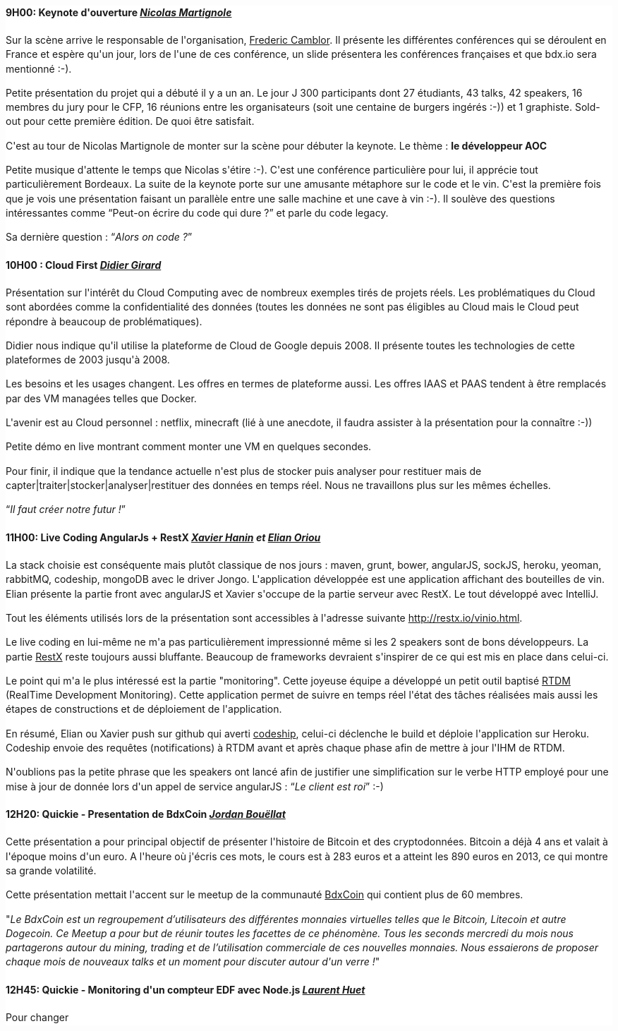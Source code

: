 <h4>9H00: Keynote d'ouverture <em><a href="https://twitter.com/nmartignole" hreflang="twitter">Nicolas Martignole</a></em></h4> <p>Sur la scène arrive le responsable de l'organisation, <a href="http://www.twitter.com/fcamblor" hreflang="twitter">Frederic Camblor</a>. Il présente les différentes conférences qui se déroulent en France et espère qu'un jour, lors de l'une de ces conférence, un slide présentera les conférences françaises et que bdx.io sera mentionné :-).</p> <p>Petite présentation du projet qui a débuté il y a un an. Le jour J 300 participants dont 27 étudiants, 43 talks, 42 speakers, 16 membres du jury pour le CFP, 16 réunions entre les organisateurs (soit une centaine de burgers ingérés :-)) et 1 graphiste. Sold-out pour cette première édition. De quoi être satisfait.</p> <p>C'est au tour de Nicolas Martignole de monter sur la scène pour débuter la keynote. Le thème&nbsp;:  <strong>le développeur AOC</strong></p> <p>Petite musique d'attente le temps que Nicolas s'étire :-). C'est une conférence particulière pour lui, il apprécie tout particulièrement Bordeaux. La suite de la keynote porte sur une amusante métaphore sur le code et le vin. C'est la première fois que je vois une présentation faisant un parallèle entre une salle machine et une cave à vin :-). Il soulève des questions intéressantes comme <q>Peut-on écrire du code qui dure ?</q> et parle du code legacy.</p> <p>Sa dernière question&nbsp;: <q><em>Alors on code ?</em></q></p> <h4>10H00&nbsp;: Cloud First <em><a href="http://www.twitter.com/DidierGirard" hreflang="twitter">Didier Girard</a></em></h4> <p>Présentation sur l'intérêt du Cloud Computing avec de nombreux exemples tirés de projets réels. Les problématiques du Cloud sont abordées comme la confidentialité des données (toutes les données ne sont pas éligibles au Cloud mais le Cloud peut répondre à beaucoup de problématiques).</p> <p>Didier nous indique qu'il utilise la plateforme de Cloud de Google depuis 2008. Il présente toutes les technologies de cette plateformes de 2003 jusqu'à 2008.</p> <p>Les besoins et les usages changent. Les offres en termes de plateforme aussi. Les offres IAAS et PAAS tendent à être remplacés par des VM managées telles que Docker.</p> <p>L'avenir est au Cloud personnel&nbsp;: netflix, minecraft (lié à une anecdote, il faudra assister à la présentation pour la connaître :-))</p> <p>Petite démo en live montrant comment monter une VM en quelques secondes.</p> <p>Pour finir, il indique que la tendance actuelle n'est plus de stocker puis analyser pour restituer mais de capter|traiter|stocker|analyser|restituer des données en temps réel. Nous ne travaillons plus sur les mêmes échelles.</p> <p><q><em>Il faut créer notre futur !</em></q></p> <h4>11H00: Live Coding AngularJs + RestX <em><a href="http://www.twitter.com/xavierhanin" hreflang="twitter">Xavier Hanin</a> et <a href="http://www.twitter.com/eoriou" hreflang="twitter">Elian Oriou</a></em></h4> <p>La stack choisie est conséquente mais plutôt classique de nos jours&nbsp;: maven, grunt, bower,  angularJS, sockJS, heroku, yeoman, rabbitMQ, codeship, mongoDB avec le driver Jongo. L'application développée est une application affichant des bouteilles de vin. Elian présente la partie front avec angularJS et Xavier s'occupe de la partie serveur avec RestX. Le tout développé avec IntelliJ.</p> <p>Tout les éléments utilisés lors de la présentation sont accessibles à l'adresse suivante <a href="http://restx.io/vinio.html">http://restx.io/vinio.html</a>.</p> <p>Le live coding en lui-même ne m'a pas particulièrement impressionné même si les 2 speakers sont de bons développeurs. La partie <a href="http://restx.io/">RestX</a> reste toujours aussi bluffante. Beaucoup de frameworks devraient s'inspirer de ce qui est mis en place dans celui-ci.</p> <p>Le point qui m'a le plus intéressé est la partie "monitoring". Cette joyeuse équipe a développé un petit outil baptisé <a href="https://github.com/xhanin/rtdm-srv">RTDM</a> (RealTime Development Monitoring). Cette application permet de suivre en temps réel l'état des tâches réalisées mais aussi les étapes de constructions et de déploiement de l'application.</p> <p>En résumé, Elian ou Xavier push sur github qui averti <a href="https://www.codeship.io/">codeship</a>, celui-ci déclenche le build et déploie l'application sur Heroku. Codeship envoie des requêtes (notifications) à RTDM avant et après chaque phase afin de mettre à jour l'IHM de RTDM.</p> <p>N'oublions pas la petite phrase que les speakers ont lancé afin de justifier une simplification sur le verbe HTTP employé pour une mise à jour de donnée lors d'un appel de service angularJS&nbsp;: <q><em>Le client est roi</em></q> :-)</p> <h4>12H20: Quickie - Presentation de BdxCoin <em><a href="http://www.twitter.com/djowisgreat" hreflang="twitter">Jordan Bouëllat</a></em></h4> <p>Cette présentation a pour principal objectif de présenter l'histoire de Bitcoin et des cryptodonnées. Bitcoin a déjà 4 ans et valait à l'époque moins d'un euro. A l'heure où j'écris ces mots, le cours est à 283 euros et a atteint les 890 euros en 2013, ce qui montre sa grande volatilité.</p> <p>Cette présentation mettait l'accent sur le meetup de la communauté <a href="http://www.meetup.com/BdxCoin/">BdxCoin</a> qui contient plus de 60 membres.</p> <p>"<em>Le BdxCoin est un regroupement d’utilisateurs des différentes monnaies virtuelles telles que le Bitcoin, Litecoin et autre Dogecoin. Ce Meetup a pour but de réunir toutes les facettes de ce phénomène. Tous les seconds mercredi du mois nous partagerons autour du mining, trading et de l’utilisation commerciale de ces nouvelles monnaies. Nous essaierons de proposer chaque mois de nouveaux talks et un moment pour discuter autour d'un verre !</em>"</p> <h4>12H45: Quickie - Monitoring d'un compteur EDF avec Node.js <em><a href="http://www.twitter.com/lhuet35" hreflang="twitter">Laurent Huet</a></em></h4> <p>Pour changer
